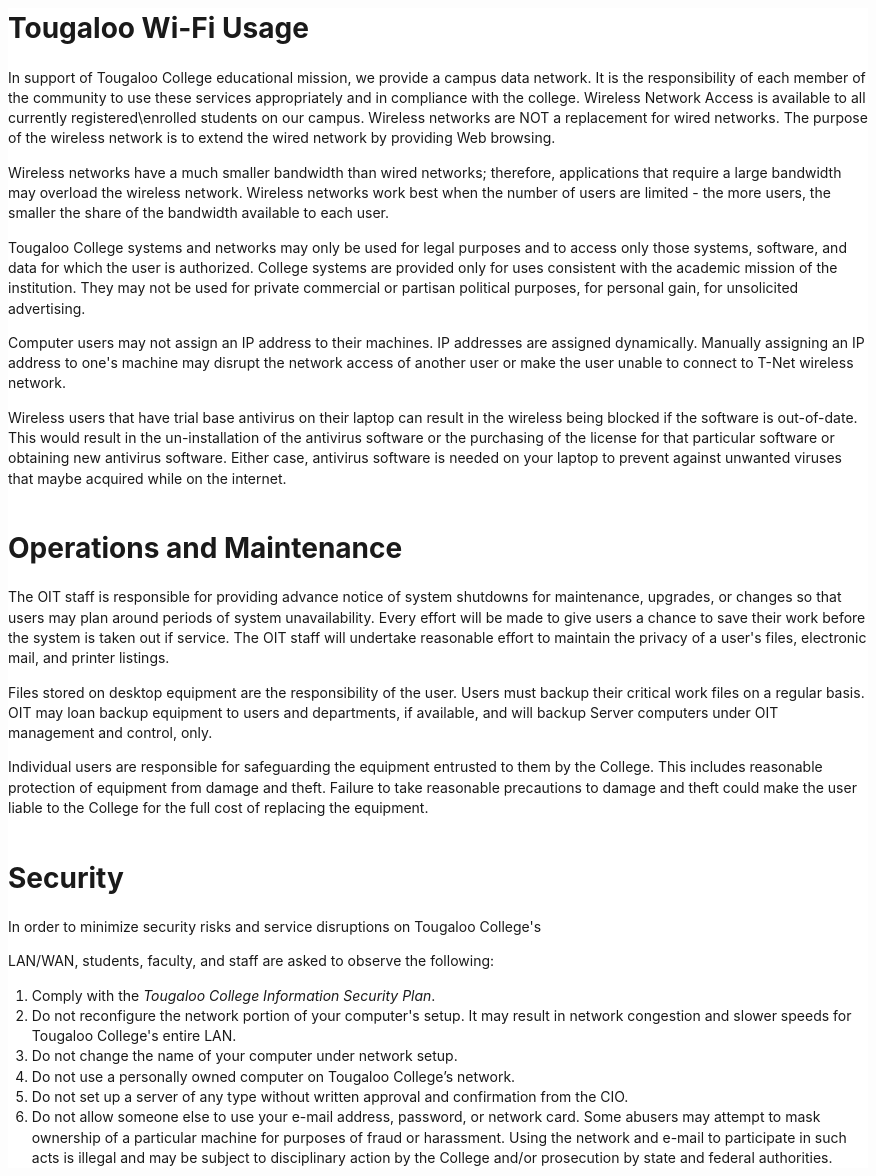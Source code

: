Tougaloo Wi-Fi Usage
====================

In support of Tougaloo College educational mission, we provide a campus data network. It is the responsibility of each member of the community to use these services appropriately and in compliance with the college. Wireless Network Access is available to all currently registered\\enrolled students on our campus. Wireless networks are NOT a replacement for wired networks. The purpose of the wireless network is to extend the wired network by providing Web browsing.

Wireless networks have a much smaller bandwidth than wired networks; therefore, applications that require a large bandwidth may overload the wireless network. Wireless networks work best when the number of users are limited - the more users, the smaller the share of the bandwidth available to each user.

Tougaloo College systems and networks may only be used for legal purposes and to access only those systems, software, and data for which the user is authorized. College systems are provided only for uses consistent with the academic mission of the institution. They may not be used for private commercial or partisan political purposes, for personal gain, for unsolicited advertising.

Computer users may not assign an IP address to their machines. IP addresses are assigned dynamically. Manually assigning an IP address to one's machine may disrupt the network access of another user or make the user unable to connect to T-Net wireless network.

Wireless users that have trial base antivirus on their laptop can result in the wireless being blocked if the software is out-of-date. This would result in the un-installation of the antivirus software or the purchasing of the license for that particular software or
obtaining new antivirus software. Either case, antivirus software is needed on your laptop to prevent against unwanted viruses that maybe acquired while on the internet.

Operations and Maintenance
==========================

The OIT staff is responsible for providing advance notice of system shutdowns for maintenance, upgrades, or changes so that users may plan around periods of system unavailability. Every effort will be made to give users a chance to save their work before the system is taken out if service. The OIT staff will undertake reasonable effort to maintain the privacy of a user's files, electronic mail, and printer listings.

Files stored on desktop equipment are the responsibility of the user. Users must backup their critical work files on a regular basis. OIT may loan backup equipment to users and departments, if available, and will backup Server computers under OIT management and control, only.

Individual users are responsible for safeguarding the equipment entrusted to them by the College. This includes reasonable protection of equipment from damage and theft. Failure to take reasonable precautions to damage and theft could make the user liable to the College for the full cost of replacing the equipment.

Security
========

In order to minimize security risks and service disruptions on
Tougaloo College's

LAN/WAN, students, faculty, and staff are asked to observe the
following:

  1. Comply with the *Tougaloo College Information Security Plan*.
  2. Do not reconfigure the network portion of your computer's setup. It may result in network congestion and slower speeds for Tougaloo College's entire LAN.
  3. Do not change the name of your computer under network setup.
  4. Do not use a personally owned computer on Tougaloo College’s network.
  5.  Do not set up a server of any type without written approval and confirmation from the CIO.
  6. Do not allow someone else to use your e-mail address, password, or network card. Some abusers may attempt to mask ownership of a particular machine for purposes of fraud or harassment. Using the network and e-mail to participate in such acts is illegal and may be subject to disciplinary action by the College and/or prosecution by state and federal authorities.
